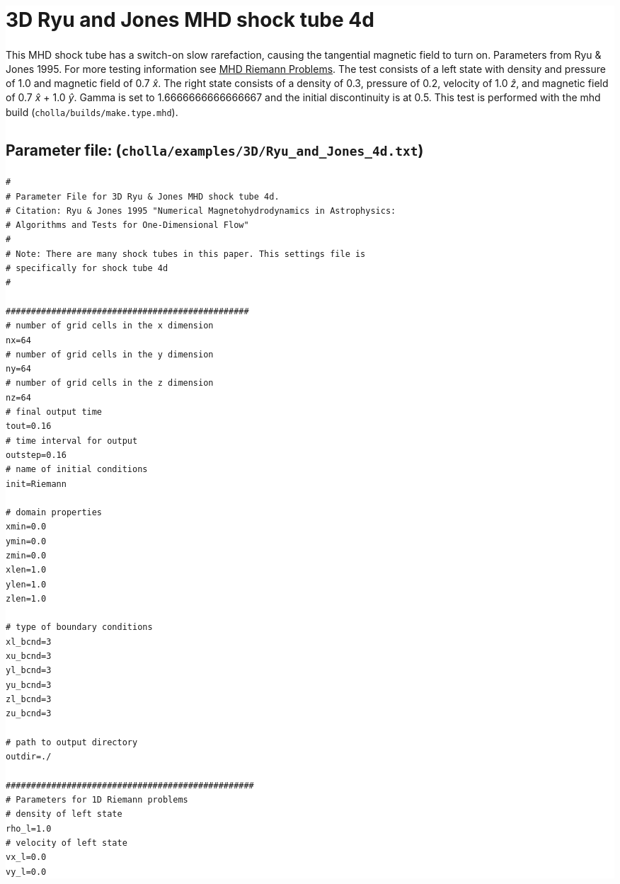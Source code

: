 # 3D Ryu and Jones MHD shock tube 4d
This MHD shock tube has a switch-on slow rarefaction, causing the tangential magnetic field to turn on.  Parameters from  Ryu & Jones 1995. For more testing information see [MHD Riemann Problems](https://robertcaddy.com/posts/MHD-Riemann-Problems/). The test consists of a left state with density and pressure of 1.0 and magnetic field of 0.7 $\hat{x}$. The right state consists of a density of 0.3, pressure of 0.2, velocity of 1.0 $\hat{z}$, and magnetic field of 0.7 $\hat{x}$ + 1.0 $\hat{y}$. Gamma is set to 1.6666666666666667 and the initial discontinuity is at 0.5. This test is performed with the mhd build (`cholla/builds/make.type.mhd`). 

## Parameter file: (`cholla/examples/3D/Ryu_and_Jones_4d.txt`)
```
#
# Parameter File for 3D Ryu & Jones MHD shock tube 4d.
# Citation: Ryu & Jones 1995 "Numerical Magnetohydrodynamics in Astrophysics:
# Algorithms and Tests for One-Dimensional Flow"
#
# Note: There are many shock tubes in this paper. This settings file is
# specifically for shock tube 4d
#

################################################
# number of grid cells in the x dimension
nx=64
# number of grid cells in the y dimension
ny=64
# number of grid cells in the z dimension
nz=64
# final output time
tout=0.16
# time interval for output
outstep=0.16
# name of initial conditions
init=Riemann

# domain properties
xmin=0.0
ymin=0.0
zmin=0.0
xlen=1.0
ylen=1.0
zlen=1.0

# type of boundary conditions
xl_bcnd=3
xu_bcnd=3
yl_bcnd=3
yu_bcnd=3
zl_bcnd=3
zu_bcnd=3

# path to output directory
outdir=./

#################################################
# Parameters for 1D Riemann problems
# density of left state
rho_l=1.0
# velocity of left state
vx_l=0.0
vy_l=0.0
```